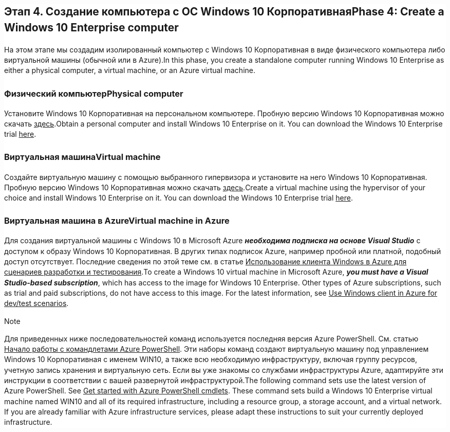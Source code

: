 ## <a name="phase-4-create-a-windows-10-enterprise-computer"></a><span data-ttu-id="160d0-198">Этап 4. Создание компьютера с ОС Windows 10 Корпоративная</span><span class="sxs-lookup"><span data-stu-id="160d0-198">Phase 4: Create a Windows 10 Enterprise computer</span></span>

<span data-ttu-id="160d0-199">На этом этапе мы создадим изолированный компьютер с Windows 10 Корпоративная в виде физического компьютера либо виртуальной машины (обычной или в Azure).</span><span class="sxs-lookup"><span data-stu-id="160d0-199">In this phase, you create a standalone computer running Windows 10 Enterprise as either a physical computer, a virtual machine, or an Azure virtual machine.</span></span>
  
### <a name="physical-computer"></a><span data-ttu-id="160d0-200">Физический компьютер</span><span class="sxs-lookup"><span data-stu-id="160d0-200">Physical computer</span></span>

<span data-ttu-id="160d0-p109">Установите Windows 10 Корпоративная на персональном компьютере. Пробную версию Windows 10 Корпоративная можно скачать [здесь](https://www.microsoft.com/evalcenter/evaluate-windows-10-enterprise).</span><span class="sxs-lookup"><span data-stu-id="160d0-p109">Obtain a personal computer and install Windows 10 Enterprise on it. You can download the Windows 10 Enterprise trial [here](https://www.microsoft.com/evalcenter/evaluate-windows-10-enterprise).</span></span>
  
### <a name="virtual-machine"></a><span data-ttu-id="160d0-203">Виртуальная машина</span><span class="sxs-lookup"><span data-stu-id="160d0-203">Virtual machine</span></span>

<span data-ttu-id="160d0-p110">Создайте виртуальную машину с помощью выбранного гипервизора и установите на него Windows 10 Корпоративная. Пробную версию Windows 10 Корпоративная можно скачать [здесь](https://www.microsoft.com/evalcenter/evaluate-windows-10-enterprise).</span><span class="sxs-lookup"><span data-stu-id="160d0-p110">Create a virtual machine using the hypervisor of your choice and install Windows 10 Enterprise on it. You can download the Windows 10 Enterprise trial [here](https://www.microsoft.com/evalcenter/evaluate-windows-10-enterprise).</span></span>
  
### <a name="virtual-machine-in-azure"></a><span data-ttu-id="160d0-206">Виртуальная машина в Azure</span><span class="sxs-lookup"><span data-stu-id="160d0-206">Virtual machine in Azure</span></span>

<span data-ttu-id="160d0-p111">Для создания виртуальной машины с Windows 10 в Microsoft Azure ***необходима подписка на основе Visual Studio*** с доступом к образу Windows 10 Корпоративная. В других типах подписок Azure, например пробной или платной, подобный доступ отсутствует. Последние сведения по этой теме см. в статье [Использование клиента Windows в Azure для сценариев разработки и тестирования](https://docs.microsoft.com/azure/virtual-machines/windows/client-images).</span><span class="sxs-lookup"><span data-stu-id="160d0-p111">To create a Windows 10 virtual machine in Microsoft Azure, ***you must have a Visual Studio-based subscription***, which has access to the image for Windows 10 Enterprise. Other types of Azure subscriptions, such as trial and paid subscriptions, do not have access to this image. For the latest information, see [Use Windows client in Azure for dev/test scenarios](https://docs.microsoft.com/azure/virtual-machines/windows/client-images).</span></span>
  
> [!NOTE]
> <span data-ttu-id="160d0-p112">Для приведенных ниже последовательностей команд используется последняя версия Azure PowerShell. См. статью [Начало работы с командлетами Azure PowerShell](https://docs.microsoft.com/powershell/azureps-cmdlets-docs/). Эти наборы команд создают виртуальную машину под управлением Windows 10 Корпоративная с именем WIN10, а также всю необходимую инфраструктуру, включая группу ресурсов, учетную запись хранения и виртуальную сеть. Если вы уже знакомы со службами инфраструктуры Azure, адаптируйте эти инструкции в соответствии с вашей развернутой инфраструктурой.</span><span class="sxs-lookup"><span data-stu-id="160d0-p112">The following command sets use the latest version of Azure PowerShell. See [Get started with Azure PowerShell cmdlets](https://docs.microsoft.com/powershell/azureps-cmdlets-docs/). These command sets build a Windows 10 Enterprise virtual machine named WIN10 and all of its required infrastructure, including a resource group, a storage account, and a virtual network. If you are already familiar with Azure infrastructure services, please adapt these instructions to suit your currently deployed infrastructure.</span></span> 
  